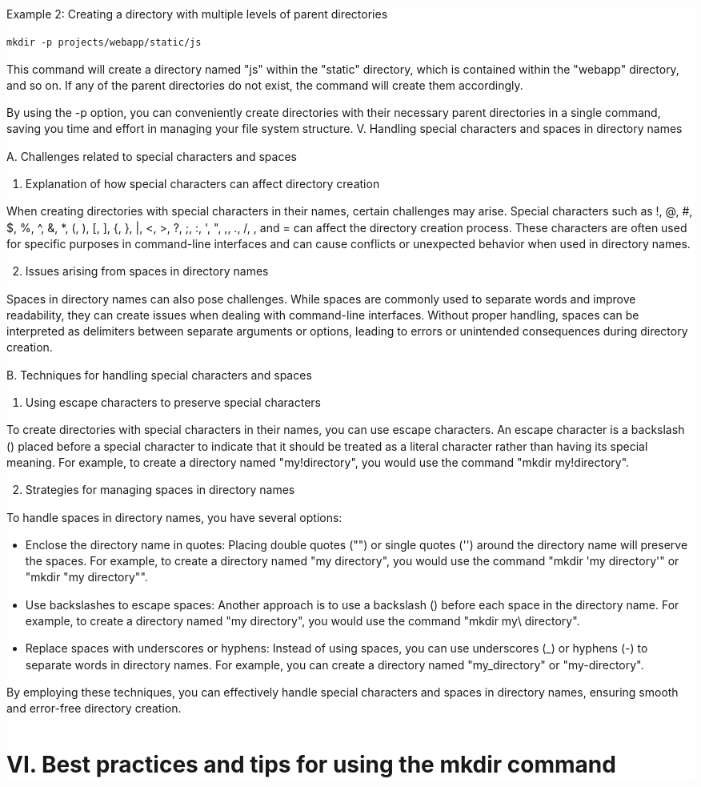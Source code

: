 Example 2: Creating a directory with multiple levels of parent directories
```
mkdir -p projects/webapp/static/js
```
This command will create a directory named "js" within the "static" directory, which is contained within the "webapp" directory, and so on. If any of the parent directories do not exist, the command will create them accordingly.

By using the -p option, you can conveniently create directories with their necessary parent directories in a single command, saving you time and effort in managing your file system structure.
V. Handling special characters and spaces in directory names

A. Challenges related to special characters and spaces

1. Explanation of how special characters can affect directory creation

When creating directories with special characters in their names, certain challenges may arise. Special characters such as !, @, #, $, %, ^, &, *, (, ), [, ], {, }, |, <, >, ?, ;, :, ', ", ,, ., /, \, and = can affect the directory creation process. These characters are often used for specific purposes in command-line interfaces and can cause conflicts or unexpected behavior when used in directory names.

2. Issues arising from spaces in directory names

Spaces in directory names can also pose challenges. While spaces are commonly used to separate words and improve readability, they can create issues when dealing with command-line interfaces. Without proper handling, spaces can be interpreted as delimiters between separate arguments or options, leading to errors or unintended consequences during directory creation.

B. Techniques for handling special characters and spaces

1. Using escape characters to preserve special characters

To create directories with special characters in their names, you can use escape characters. An escape character is a backslash (\) placed before a special character to indicate that it should be treated as a literal character rather than having its special meaning. For example, to create a directory named "my!directory", you would use the command "mkdir my\!directory".

2. Strategies for managing spaces in directory names

To handle spaces in directory names, you have several options:

- Enclose the directory name in quotes: Placing double quotes ("") or single quotes ('') around the directory name will preserve the spaces. For example, to create a directory named "my directory", you would use the command "mkdir 'my directory'" or "mkdir "my directory"".

- Use backslashes to escape spaces: Another approach is to use a backslash (\) before each space in the directory name. For example, to create a directory named "my directory", you would use the command "mkdir my\ directory".

- Replace spaces with underscores or hyphens: Instead of using spaces, you can use underscores (_) or hyphens (-) to separate words in directory names. For example, you can create a directory named "my_directory" or "my-directory".

By employing these techniques, you can effectively handle special characters and spaces in directory names, ensuring smooth and error-free directory creation.
# VI. Best practices and tips for using the mkdir command

